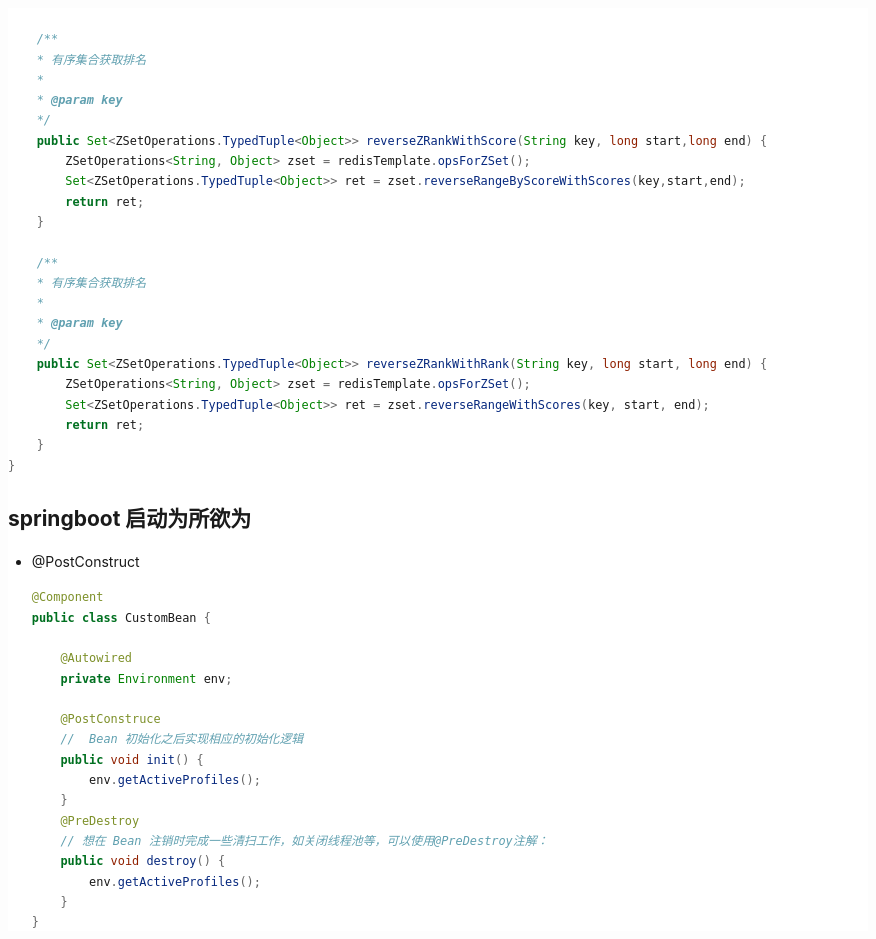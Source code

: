   ```java

      /**
      * 有序集合获取排名
      *
      * @param key
      */
      public Set<ZSetOperations.TypedTuple<Object>> reverseZRankWithScore(String key, long start,long end) {
          ZSetOperations<String, Object> zset = redisTemplate.opsForZSet();
          Set<ZSetOperations.TypedTuple<Object>> ret = zset.reverseRangeByScoreWithScores(key,start,end);
          return ret;
      }

      /**
      * 有序集合获取排名
      *
      * @param key
      */
      public Set<ZSetOperations.TypedTuple<Object>> reverseZRankWithRank(String key, long start, long end) {
          ZSetOperations<String, Object> zset = redisTemplate.opsForZSet();
          Set<ZSetOperations.TypedTuple<Object>> ret = zset.reverseRangeWithScores(key, start, end);
          return ret;
      }
  }
  ```

## springboot 启动为所欲为

- @PostConstruct

  ```java
  @Component
  public class CustomBean {

      @Autowired
      private Environment env;

      @PostConstruce
      //  Bean 初始化之后实现相应的初始化逻辑
      public void init() {
          env.getActiveProfiles();
      }
      @PreDestroy
      // 想在 Bean 注销时完成一些清扫工作，如关闭线程池等，可以使用@PreDestroy注解：
      public void destroy() {
          env.getActiveProfiles();
      }
  }
  ```
